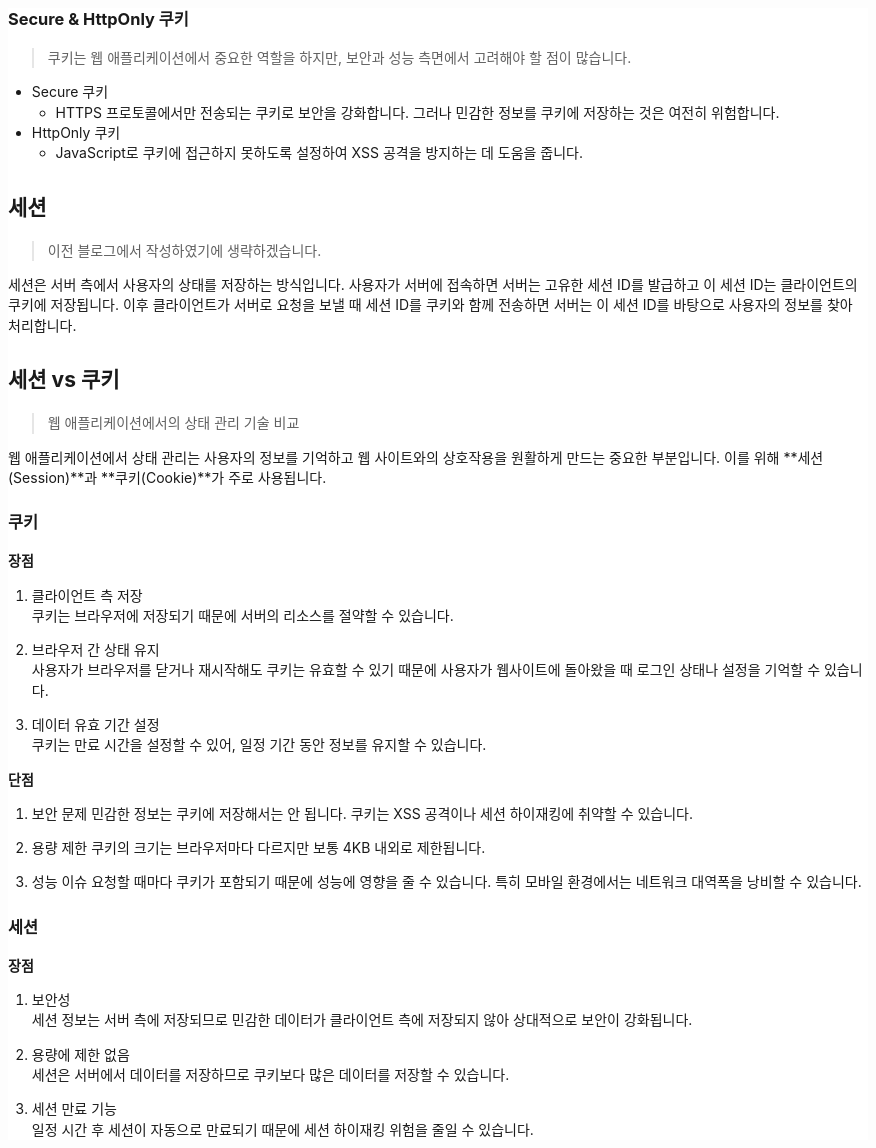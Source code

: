### Secure & HttpOnly 쿠키
> 쿠키는 웹 애플리케이션에서 중요한 역할을 하지만, 보안과 성능 측면에서 고려해야 할 점이 많습니다.

- Secure 쿠키
    - HTTPS 프로토콜에서만 전송되는 쿠키로 보안을 강화합니다. 그러나 민감한 정보를 쿠키에 저장하는 것은 여전히 위험합니다.
- HttpOnly 쿠키
    - JavaScript로 쿠키에 접근하지 못하도록 설정하여 XSS 공격을 방지하는 데 도움을 줍니다.


## 세션
> 이전 블로그에서 작성하였기에 생략하겠습니다.

세션은 서버 측에서 사용자의 상태를 저장하는 방식입니다. 사용자가 서버에 접속하면 서버는 고유한 세션 ID를 발급하고 이 세션 ID는 클라이언트의 쿠키에 저장됩니다. 이후 클라이언트가 서버로 요청을 보낼 때 세션 ID를 쿠키와 함께 전송하면 서버는 이 세션 ID를 바탕으로 사용자의 정보를 찾아 처리합니다.

## 세션 vs 쿠키
> 웹 애플리케이션에서의 상태 관리 기술 비교

웹 애플리케이션에서 상태 관리는 사용자의 정보를 기억하고 웹 사이트와의 상호작용을 원활하게 만드는 중요한 부분입니다. 이를 위해 **세션(Session)**과 **쿠키(Cookie)**가 주로 사용됩니다.

### 쿠키

**장점**
1. 클라이언트 측 저장 <br/>
쿠키는 브라우저에 저장되기 때문에 서버의 리소스를 절약할 수 있습니다.

2. 브라우저 간 상태 유지 <br/>
사용자가 브라우저를 닫거나 재시작해도 쿠키는 유효할 수 있기 때문에 사용자가 웹사이트에 돌아왔을 때 로그인 상태나 설정을 기억할 수 있습니다.

3. 데이터 유효 기간 설정 <br/>
쿠키는 만료 시간을 설정할 수 있어, 일정 기간 동안 정보를 유지할 수 있습니다.

**단점**
1. 보안 문제
민감한 정보는 쿠키에 저장해서는 안 됩니다. 쿠키는 XSS 공격이나 세션 하이재킹에 취약할 수 있습니다.

2. 용량 제한
쿠키의 크기는 브라우저마다 다르지만 보통 4KB 내외로 제한됩니다.

3. 성능 이슈
요청할 때마다 쿠키가 포함되기 때문에 성능에 영향을 줄 수 있습니다. 특히 모바일 환경에서는 네트워크 대역폭을 낭비할 수 있습니다.

### 세션

**장점**
1. 보안성 <br/>
세션 정보는 서버 측에 저장되므로 민감한 데이터가 클라이언트 측에 저장되지 않아 상대적으로 보안이 강화됩니다.

2. 용량에 제한 없음 <br/>
세션은 서버에서 데이터를 저장하므로 쿠키보다 많은 데이터를 저장할 수 있습니다.

3. 세션 만료 기능 <br/>
일정 시간 후 세션이 자동으로 만료되기 때문에 세션 하이재킹 위험을 줄일 수 있습니다.
